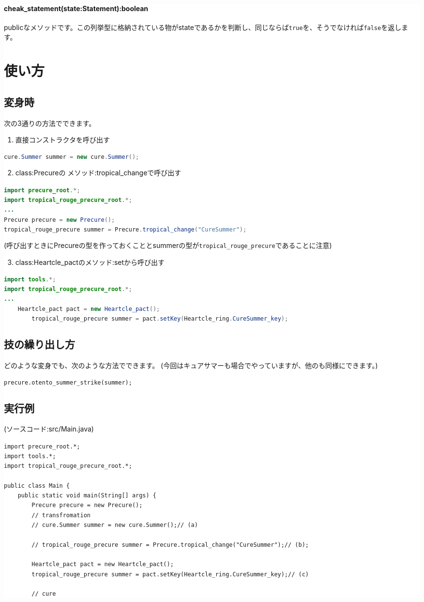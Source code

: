 #### cheak_statement(state:Statement):boolean

publicなメソッドです。この列挙型に格納されている物がstateであるかを判断し、同じならば`true`を、そうでなければ`false`を返します。

# 使い方

## 変身時

次の3通りの方法でできます。


1. 直接コンストラクタを呼び出す

```java
cure.Summer summer = new cure.Summer();
```

2. class:Precureの メソッド:tropical_changeで呼び出す

```java
import precure_root.*;
import tropical_rouge_precure_root.*;
...
Precure precure = new Precure();
tropical_rouge_precure summer = Precure.tropical_change("CureSummer");
```
(呼び出すときにPrecureの型を作っておくこととsummerの型が`tropical_rouge_precure`であることに注意)

3. class:Heartcle_pactのメソッド:setから呼び出す

```java
import tools.*;
import tropical_rouge_precure_root.*;
...
	Heartcle_pact pact = new Heartcle_pact();
		tropical_rouge_precure summer = pact.setKey(Heartcle_ring.CureSummer_key);

```

## 技の繰り出し方

どのような変身でも、次のような方法でできます。
(今回はキュアサマーも場合でやっていますが、他のも同様にできます。)

```
precure.otento_summer_strike(summer);
```

## 実行例
(ソースコード:src/Main.java)
```
import precure_root.*;
import tools.*;
import tropical_rouge_precure_root.*;

public class Main {
	public static void main(String[] args) {
		Precure precure = new Precure();
		// transfromation
		// cure.Summer summer = new cure.Summer();// (a)

		// tropical_rouge_precure summer = Precure.tropical_change("CureSummer");// (b);

		Heartcle_pact pact = new Heartcle_pact();
		tropical_rouge_precure summer = pact.setKey(Heartcle_ring.CureSummer_key);// (c)

		// cure
```